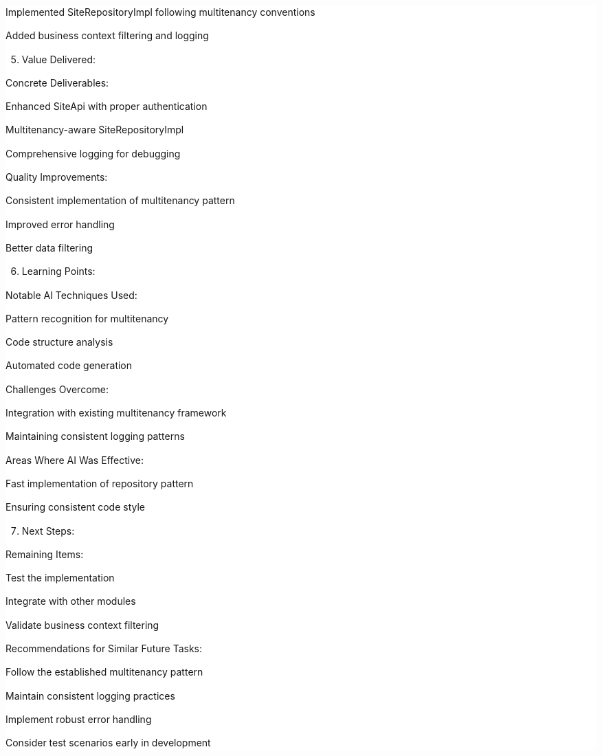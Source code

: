 Implemented SiteRepositoryImpl following multitenancy conventions

Added business context filtering and logging


5. Value Delivered:

Concrete Deliverables:

Enhanced SiteApi with proper authentication

Multitenancy-aware SiteRepositoryImpl

Comprehensive logging for debugging

Quality Improvements:

Consistent implementation of multitenancy pattern

Improved error handling

Better data filtering


6. Learning Points:

Notable AI Techniques Used:

Pattern recognition for multitenancy

Code structure analysis

Automated code generation

Challenges Overcome:

Integration with existing multitenancy framework

Maintaining consistent logging patterns

Areas Where AI Was Effective:

Fast implementation of repository pattern

Ensuring consistent code style


7. Next Steps:

Remaining Items:

Test the implementation

Integrate with other modules

Validate business context filtering

Recommendations for Similar Future Tasks:

Follow the established multitenancy pattern

Maintain consistent logging practices

Implement robust error handling

Consider test scenarios early in development
